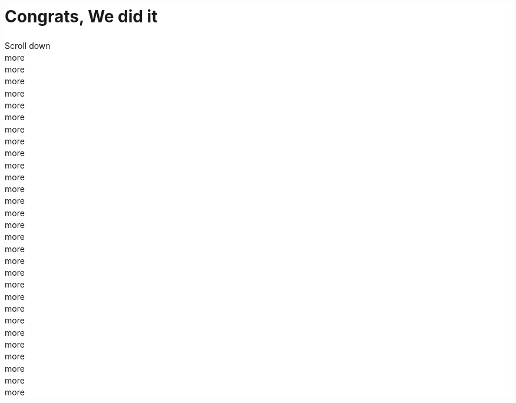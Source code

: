 # Congrats, We did it

Scroll down
<br>
more
<br>
more
<br>
more
<br>
more
<br>
more
<br>
more
<br>
more
<br>
more
<br>
more
<br>
more
<br>
more
<br>
more
<br>
more
<br>
more
<br>
more
<br>
more
<br>
more
<br>
more
<br>
more
<br>
more
<br>
more
<br>
more
<br>
more
<br>
more
<br>
more
<br>
more
<br>
more
<br>
more
<br>
more
<br>